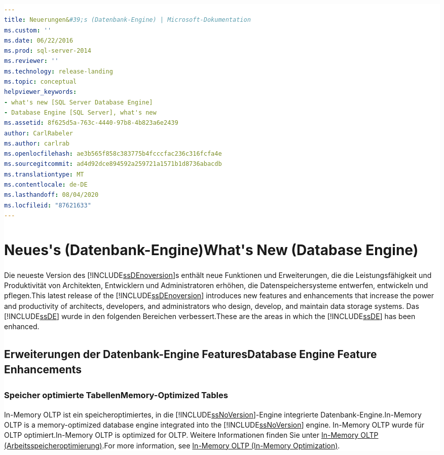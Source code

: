 ```yaml
---
title: Neuerungen&#39;s (Datenbank-Engine) | Microsoft-Dokumentation
ms.custom: ''
ms.date: 06/22/2016
ms.prod: sql-server-2014
ms.reviewer: ''
ms.technology: release-landing
ms.topic: conceptual
helpviewer_keywords:
- what's new [SQL Server Database Engine]
- Database Engine [SQL Server], what's new
ms.assetid: 8f625d5a-763c-4440-97b8-4b823a6e2439
author: CarlRabeler
ms.author: carlrab
ms.openlocfilehash: ae3b565f858c383775b4fcccfac236c316fcfa4e
ms.sourcegitcommit: ad4d92dce894592a259721a1571b1d8736abacdb
ms.translationtype: MT
ms.contentlocale: de-DE
ms.lasthandoff: 08/04/2020
ms.locfileid: "87621633"
---
```

# <a name="what39s-new-database-engine"></a><span data-ttu-id="82490-102">Neues&#39;s (Datenbank-Engine)</span><span class="sxs-lookup"><span data-stu-id="82490-102">What&#39;s New (Database Engine)</span></span>
  <span data-ttu-id="82490-103">Die neueste Version des [!INCLUDE[ssDEnoversion](../includes/ssdenoversion-md.md)]s enthält neue Funktionen und Erweiterungen, die die Leistungsfähigkeit und Produktivität von Architekten, Entwicklern und Administratoren erhöhen, die Datenspeichersysteme entwerfen, entwickeln und pflegen.</span><span class="sxs-lookup"><span data-stu-id="82490-103">This latest release of the [!INCLUDE[ssDEnoversion](../includes/ssdenoversion-md.md)] introduces new features and enhancements that increase the power and productivity of architects, developers, and administrators who design, develop, and maintain data storage systems.</span></span> <span data-ttu-id="82490-104">Das [!INCLUDE[ssDE](../includes/ssde-md.md)] wurde in den folgenden Bereichen verbessert.</span><span class="sxs-lookup"><span data-stu-id="82490-104">These are the areas in which the [!INCLUDE[ssDE](../includes/ssde-md.md)] has been enhanced.</span></span>  
  
##  <a name="database-engine-feature-enhancements"></a><a name="Feature"></a><span data-ttu-id="82490-105">Erweiterungen der Datenbank-Engine Features</span><span class="sxs-lookup"><span data-stu-id="82490-105">Database Engine Feature Enhancements</span></span>  
  
###  <a name="memory-optimized-tables"></a><a name="MemoryOpt"></a><span data-ttu-id="82490-106">Speicher optimierte Tabellen</span><span class="sxs-lookup"><span data-stu-id="82490-106">Memory-Optimized Tables</span></span>  
 <span data-ttu-id="82490-107">In-Memory OLTP ist ein speicheroptimiertes, in die [!INCLUDE[ssNoVersion](../includes/ssnoversion-md.md)]-Engine integrierte Datenbank-Engine.</span><span class="sxs-lookup"><span data-stu-id="82490-107">In-Memory OLTP is a memory-optimized database engine integrated into the [!INCLUDE[ssNoVersion](../includes/ssnoversion-md.md)] engine.</span></span> <span data-ttu-id="82490-108">In-Memory OLTP wurde für OLTP optimiert.</span><span class="sxs-lookup"><span data-stu-id="82490-108">In-Memory OLTP is optimized for OLTP.</span></span> <span data-ttu-id="82490-109">Weitere Informationen finden Sie unter [In-Memory OLTP &#40;Arbeitsspeicheroptimierung&#41;](../relational-databases/in-memory-oltp/in-memory-oltp-in-memory-optimization.md).</span><span class="sxs-lookup"><span data-stu-id="82490-109">For more information, see [In-Memory OLTP &#40;In-Memory Optimization&#41;](../relational-databases/in-memory-oltp/in-memory-oltp-in-memory-optimization.md).</span></span>  
 